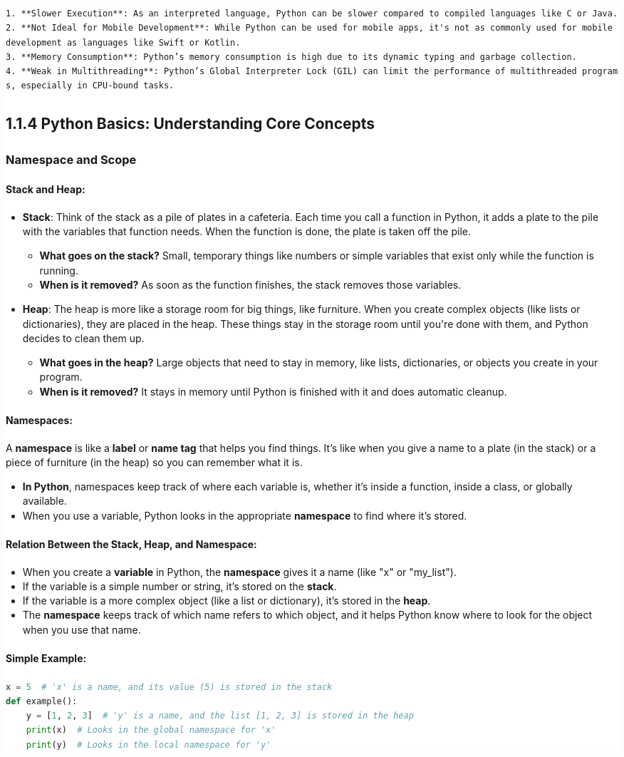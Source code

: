     1. **Slower Execution**: As an interpreted language, Python can be slower compared to compiled languages like C or Java.
    2. **Not Ideal for Mobile Development**: While Python can be used for mobile apps, it's not as commonly used for mobile development as languages like Swift or Kotlin.
    3. **Memory Consumption**: Python’s memory consumption is high due to its dynamic typing and garbage collection.
    4. **Weak in Multithreading**: Python’s Global Interpreter Lock (GIL) can limit the performance of multithreaded programs, especially in CPU-bound tasks.

## 1.1.4 Python Basics: Understanding Core Concepts

### Namespace and Scope
  
#### Stack and Heap:
- **Stack**: Think of the stack as a pile of plates in a cafeteria. Each time you call a function in Python, it adds a plate to the pile with the variables that function needs. When the function is done, the plate is taken off the pile. 
  - **What goes on the stack?** Small, temporary things like numbers or simple variables that exist only while the function is running.
  - **When is it removed?** As soon as the function finishes, the stack removes those variables.

- **Heap**: The heap is more like a storage room for big things, like furniture. When you create complex objects (like lists or dictionaries), they are placed in the heap. These things stay in the storage room until you're done with them, and Python decides to clean them up.
  - **What goes in the heap?** Large objects that need to stay in memory, like lists, dictionaries, or objects you create in your program.
  - **When is it removed?** It stays in memory until Python is finished with it and does automatic cleanup.

#### Namespaces:
A **namespace** is like a **label** or **name tag** that helps you find things. It’s like when you give a name to a plate (in the stack) or a piece of furniture (in the heap) so you can remember what it is.

- **In Python**, namespaces keep track of where each variable is, whether it’s inside a function, inside a class, or globally available. 
- When you use a variable, Python looks in the appropriate **namespace** to find where it’s stored.

#### Relation Between the Stack, Heap, and Namespace:
- When you create a **variable** in Python, the **namespace** gives it a name (like "x" or "my_list").
- If the variable is a simple number or string, it’s stored on the **stack**.
- If the variable is a more complex object (like a list or dictionary), it’s stored in the **heap**.
- The **namespace** keeps track of which name refers to which object, and it helps Python know where to look for the object when you use that name.

#### Simple Example:

```python
x = 5  # 'x' is a name, and its value (5) is stored in the stack
def example():
    y = [1, 2, 3]  # 'y' is a name, and the list [1, 2, 3] is stored in the heap
    print(x)  # Looks in the global namespace for 'x'
    print(y)  # Looks in the local namespace for 'y'
```

